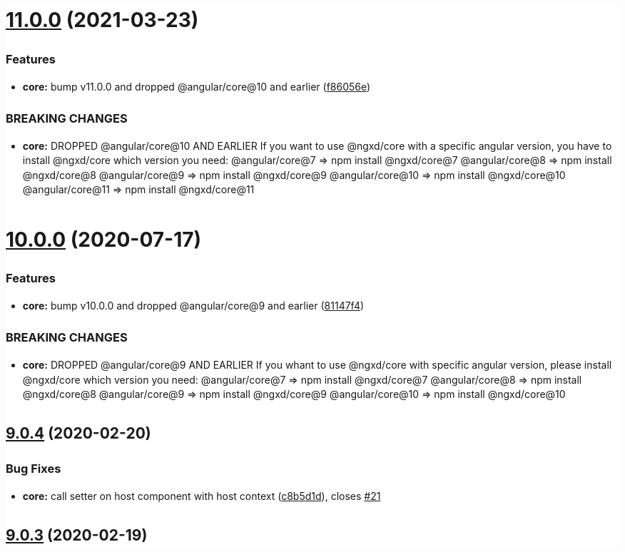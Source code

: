 # [11.0.0](https://github.com/IndigoSoft/ngxd/compare/v10.0.0...v11.0.0) (2021-03-23)

### Features

- **core:** bump v11.0.0 and dropped @angular/core@10 and earlier ([f86056e](https://github.com/IndigoSoft/ngxd/commit/f86056efe76cb69361f3cbe90f79233df7d7ef2d))

### BREAKING CHANGES

- **core:** DROPPED @angular/core@10 AND EARLIER
  If you want to use @ngxd/core with a specific angular version, you have to install @ngxd/core which version you need:
  @angular/core@7 => npm install @ngxd/core@7
  @angular/core@8 => npm install @ngxd/core@8
  @angular/core@9 => npm install @ngxd/core@9
  @angular/core@10 => npm install @ngxd/core@10
  @angular/core@11 => npm install @ngxd/core@11

# [10.0.0](https://github.com/IndigoSoft/ngxd/compare/v9.0.4...v10.0.0) (2020-07-17)

### Features

- **core:** bump v10.0.0 and dropped @angular/core@9 and earlier ([81147f4](https://github.com/IndigoSoft/ngxd/commit/81147f46cfab81be328893d24c161c8a6063669f))

### BREAKING CHANGES

- **core:** DROPPED @angular/core@9 AND EARLIER
  If you whant to use @ngxd/core with specific angular version, please install @ngxd/core which version you need:
  @angular/core@7 => npm install @ngxd/core@7
  @angular/core@8 => npm install @ngxd/core@8
  @angular/core@9 => npm install @ngxd/core@9
  @angular/core@10 => npm install @ngxd/core@10

## [9.0.4](https://github.com/IndigoSoft/ngxd/compare/v9.0.3...v9.0.4) (2020-02-20)

### Bug Fixes

- **core:** call setter on host component with host context ([c8b5d1d](https://github.com/IndigoSoft/ngxd/commit/c8b5d1dc6b3cd0aebee556682a267de50bd8cbee)), closes [#21](https://github.com/IndigoSoft/ngxd/issues/21)

## [9.0.3](https://github.com/IndigoSoft/ngxd/compare/v9.0.2...v9.0.3) (2020-02-19)
